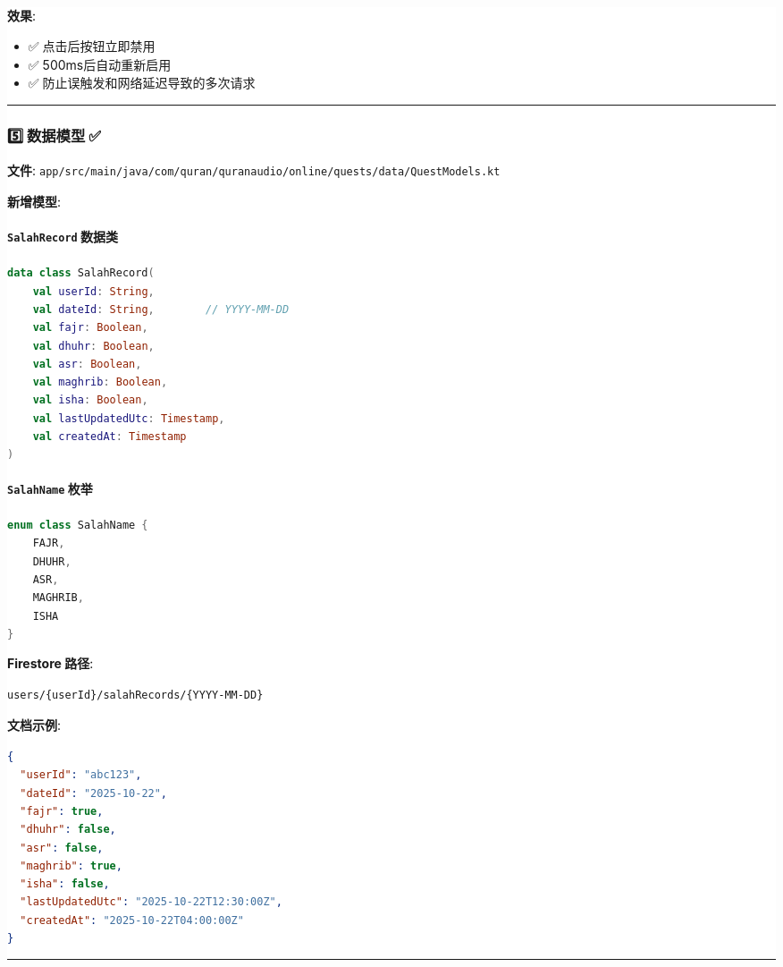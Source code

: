 **效果**:
- ✅ 点击后按钮立即禁用
- ✅ 500ms后自动重新启用
- ✅ 防止误触发和网络延迟导致的多次请求

---

### 5️⃣ **数据模型** ✅

**文件**: `app/src/main/java/com/quran/quranaudio/online/quests/data/QuestModels.kt`

**新增模型**:

#### `SalahRecord` 数据类
```kotlin
data class SalahRecord(
    val userId: String,
    val dateId: String,        // YYYY-MM-DD
    val fajr: Boolean,
    val dhuhr: Boolean,
    val asr: Boolean,
    val maghrib: Boolean,
    val isha: Boolean,
    val lastUpdatedUtc: Timestamp,
    val createdAt: Timestamp
)
```

#### `SalahName` 枚举
```kotlin
enum class SalahName {
    FAJR,
    DHUHR,
    ASR,
    MAGHRIB,
    ISHA
}
```

**Firestore 路径**:
```
users/{userId}/salahRecords/{YYYY-MM-DD}
```

**文档示例**:
```json
{
  "userId": "abc123",
  "dateId": "2025-10-22",
  "fajr": true,
  "dhuhr": false,
  "asr": false,
  "maghrib": true,
  "isha": false,
  "lastUpdatedUtc": "2025-10-22T12:30:00Z",
  "createdAt": "2025-10-22T04:00:00Z"
}
```

---
